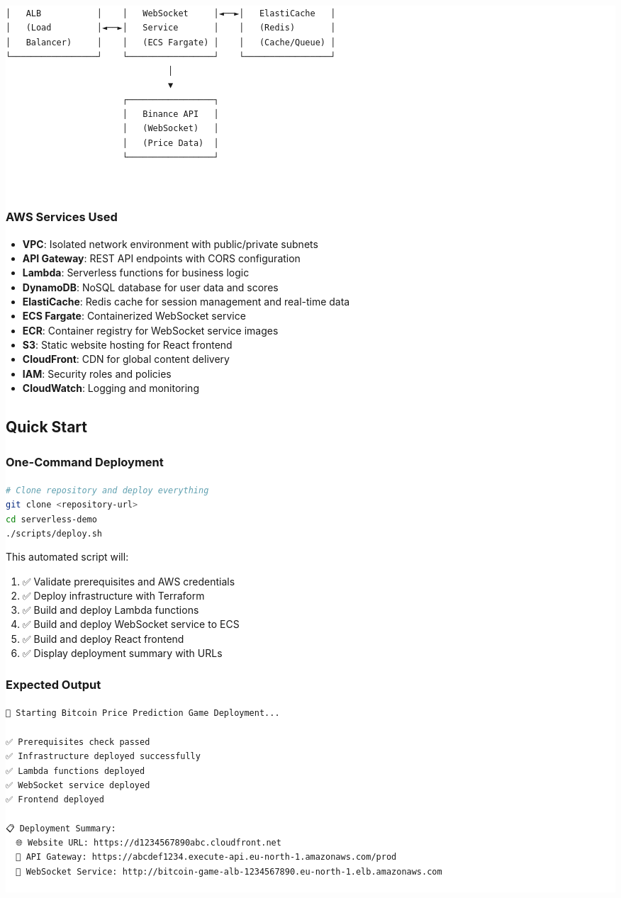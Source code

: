 ```
│   ALB           │    │   WebSocket     │◄──►│   ElastiCache   │
│   (Load         │◄──►│   Service       │    │   (Redis)       │
│   Balancer)     │    │   (ECS Fargate) │    │   (Cache/Queue) │
└─────────────────┘    └─────────────────┘    └─────────────────┘
                                │                       
                                ▼                       
                       ┌─────────────────┐              
                       │   Binance API   │              
                       │   (WebSocket)   │              
                       │   (Price Data)  │              
                       └─────────────────┘              
                                                        
                                              
```

### AWS Services Used

- **VPC**: Isolated network environment with public/private subnets
- **API Gateway**: REST API endpoints with CORS configuration
- **Lambda**: Serverless functions for business logic
- **DynamoDB**: NoSQL database for user data and scores
- **ElastiCache**: Redis cache for session management and real-time data
- **ECS Fargate**: Containerized WebSocket service
- **ECR**: Container registry for WebSocket service images
- **S3**: Static website hosting for React frontend
- **CloudFront**: CDN for global content delivery
- **IAM**: Security roles and policies
- **CloudWatch**: Logging and monitoring

## Quick Start

### One-Command Deployment

```bash
# Clone repository and deploy everything
git clone <repository-url>
cd serverless-demo
./scripts/deploy.sh
```

This automated script will:
1. ✅ Validate prerequisites and AWS credentials
2. ✅ Deploy infrastructure with Terraform
3. ✅ Build and deploy Lambda functions
4. ✅ Build and deploy WebSocket service to ECS
5. ✅ Build and deploy React frontend
6. ✅ Display deployment summary with URLs

### Expected Output

```
🚀 Starting Bitcoin Price Prediction Game Deployment...

✅ Prerequisites check passed
✅ Infrastructure deployed successfully
✅ Lambda functions deployed
✅ WebSocket service deployed
✅ Frontend deployed

📋 Deployment Summary:
  🌐 Website URL: https://d1234567890abc.cloudfront.net
  🔌 API Gateway: https://abcdef1234.execute-api.eu-north-1.amazonaws.com/prod
  📡 WebSocket Service: http://bitcoin-game-alb-1234567890.eu-north-1.elb.amazonaws.com
  
```